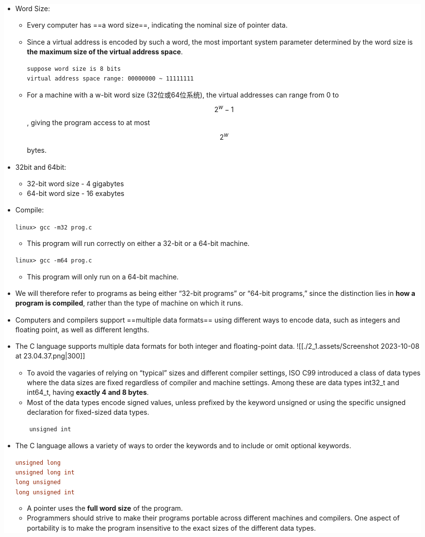 * Word Size:

  * Every computer has ==a word size==, indicating the nominal size of pointer data. 

  * Since a virtual address is encoded by such a word, the most important system parameter determined by the word size is **the maximum size of the virtual address space**. 

    ```
    suppose word size is 8 bits
    virtual address space range: 00000000 ~ 11111111
    ```

  * For a machine with a w-bit word size (32位或64位系统), the virtual addresses can range from 0 to $$2^w − 1$$, giving the program access to at most $$2^w$$ bytes.

* 32bit and 64bit:

  * 32-bit word size - 4 gigabytes
  * 64-bit word size - 16 exabytes

* Compile:

  ```
  linux> gcc -m32 prog.c
  ```

  * This program will run correctly on either a 32-bit or a 64-bit machine.

  ```
  linux> gcc -m64 prog.c
  ```

  * This program will only run on a 64-bit machine.

* We will therefore refer to programs as being either “32-bit programs” or “64-bit programs,” since the distinction lies in **how a program is compiled**, rather than the type of machine on which it runs.

* Computers and compilers support ==multiple data formats== using different ways to encode data, such as integers and ﬂoating point, as well as different lengths.

* The C language supports multiple data formats for both integer and ﬂoating-point data.
	![[./2_1.assets/Screenshot 2023-10-08 at 23.04.37.png|300]]
	* To avoid the vagaries of relying on “typical” sizes and different compiler settings, ISO C99 introduced a class of data types where the data sizes are fixed regardless of compiler and machine settings. Among these are data types int32_t and int64_t, having **exactly 4 and 8 bytes**.
	* Most of the data types encode signed values, unless prefixed by the keyword unsigned or using the specific unsigned declaration for fixed-sized data types. 
	```
	    unsigned int 
	```
* The C language allows a variety of ways to order the keywords and to include or omit optional keywords. 
    ```c
    unsigned long 
    unsigned long int 
    long unsigned 
    long unsigned int
    ```
	* A pointer uses the **full word size** of the program.
	* Programmers should strive to make their programs portable across different machines and compilers. One aspect of portability is to make the program insensitive to the exact sizes of the different data types.
